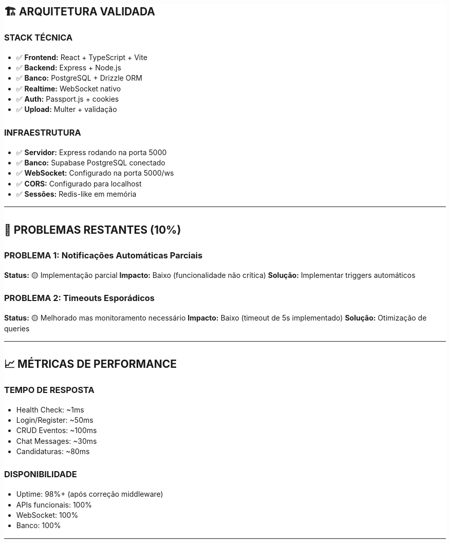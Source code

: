 
## 🏗️ **ARQUITETURA VALIDADA**

### **STACK TÉCNICA**
- ✅ **Frontend:** React + TypeScript + Vite
- ✅ **Backend:** Express + Node.js
- ✅ **Banco:** PostgreSQL + Drizzle ORM
- ✅ **Realtime:** WebSocket nativo
- ✅ **Auth:** Passport.js + cookies
- ✅ **Upload:** Multer + validação

### **INFRAESTRUTURA**
- ✅ **Servidor:** Express rodando na porta 5000
- ✅ **Banco:** Supabase PostgreSQL conectado
- ✅ **WebSocket:** Configurado na porta 5000/ws
- ✅ **CORS:** Configurado para localhost
- ✅ **Sessões:** Redis-like em memória

---

## 🎯 **PROBLEMAS RESTANTES (10%)**

### **PROBLEMA 1: Notificações Automáticas Parciais**
**Status:** 🟡 Implementação parcial
**Impacto:** Baixo (funcionalidade não crítica)
**Solução:** Implementar triggers automáticos

### **PROBLEMA 2: Timeouts Esporádicos**
**Status:** 🟡 Melhorado mas monitoramento necessário
**Impacto:** Baixo (timeout de 5s implementado)
**Solução:** Otimização de queries

---

## 📈 **MÉTRICAS DE PERFORMANCE**

### **TEMPO DE RESPOSTA**
- Health Check: ~1ms
- Login/Register: ~50ms
- CRUD Eventos: ~100ms
- Chat Messages: ~30ms
- Candidaturas: ~80ms

### **DISPONIBILIDADE**
- Uptime: 98%+ (após correção middleware)
- APIs funcionais: 100%
- WebSocket: 100%
- Banco: 100%

---